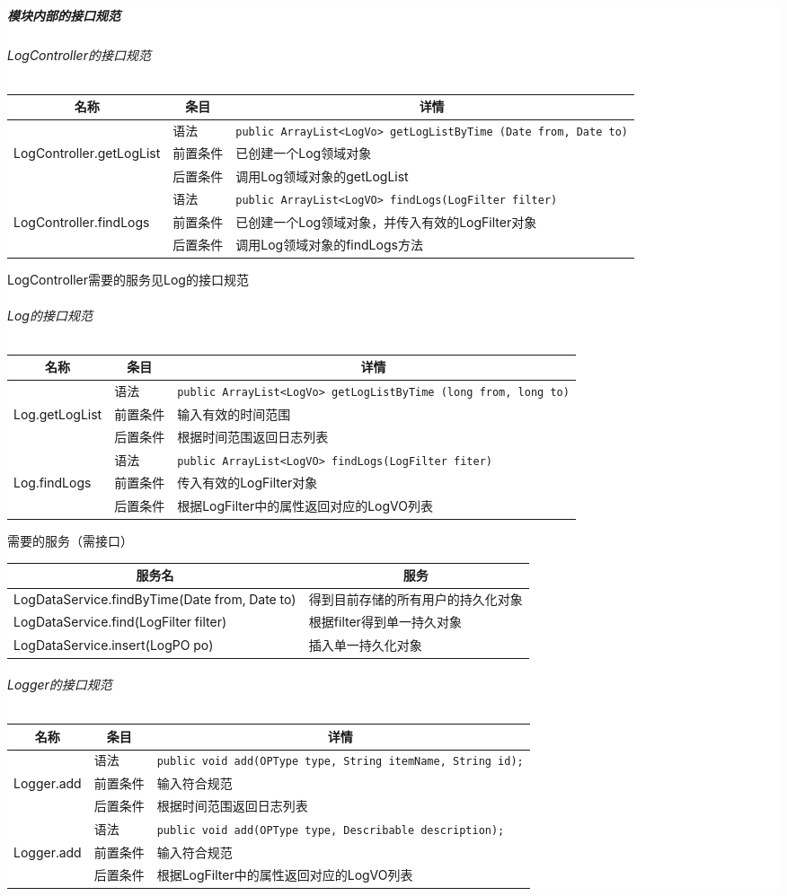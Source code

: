 ##### 模块内部的接口规范

###### LogController的接口规范

| 名称                       | 条目   | 详情                                       |
| ------------------------ | ---- | ---------------------------------------- |
|                          | 语法   | `public ArrayList<LogVo> getLogListByTime (Date from, Date to)` |
| LogController.getLogList | 前置条件 | 已创建一个Log领域对象                             |
|                          | 后置条件 | 调用Log领域对象的getLogList                     |
|                          | 语法   | `public ArrayList<LogVO> findLogs(LogFilter filter)` |
| LogController.findLogs   | 前置条件 | 已创建一个Log领域对象，并传入有效的LogFilter对象           |
|                          | 后置条件 | 调用Log领域对象的findLogs方法                     |

LogController需要的服务见Log的接口规范

###### Log的接口规范

| 名称             | 条目   | 详情                                       |
| -------------- | ---- | ---------------------------------------- |
|                | 语法   | `public ArrayList<LogVo> getLogListByTime (long from, long to)` |
| Log.getLogList | 前置条件 | 输入有效的时间范围                                |
|                | 后置条件 | 根据时间范围返回日志列表                             |
|                | 语法   | `public ArrayList<LogVO> findLogs(LogFilter fiter)` |
| Log.findLogs   | 前置条件 | 传入有效的LogFilter对象                         |
|                | 后置条件 | 根据LogFilter中的属性返回对应的LogVO列表              |

需要的服务（需接口）

| 服务名                                      | 服务                |
| ---------------------------------------- | ----------------- |
| LogDataService.findByTime(Date from, Date to) | 得到目前存储的所有用户的持久化对象 |
| LogDataService.find(LogFilter filter)    | 根据filter得到单一持久对象  |
| LogDataService.insert(LogPO po)          | 插入单一持久化对象         |

###### Logger的接口规范

| 名称         | 条目   | 详情                                       |
| ---------- | ---- | ---------------------------------------- |
|            | 语法   | `public void add(OPType type, String itemName, String id);` |
| Logger.add | 前置条件 | 输入符合规范                                   |
|            | 后置条件 | 根据时间范围返回日志列表                             |
|            | 语法   | `public void add(OPType type, Describable description);` |
| Logger.add | 前置条件 | 输入符合规范                                   |
|            | 后置条件 | 根据LogFilter中的属性返回对应的LogVO列表              |
